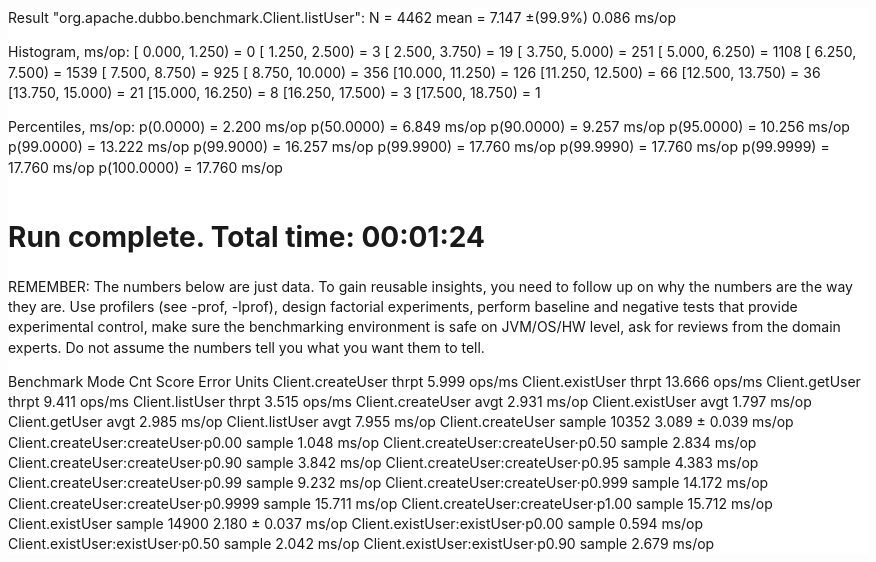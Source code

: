 

Result "org.apache.dubbo.benchmark.Client.listUser":
  N = 4462
  mean =      7.147 ±(99.9%) 0.086 ms/op

  Histogram, ms/op:
    [ 0.000,  1.250) = 0 
    [ 1.250,  2.500) = 3 
    [ 2.500,  3.750) = 19 
    [ 3.750,  5.000) = 251 
    [ 5.000,  6.250) = 1108 
    [ 6.250,  7.500) = 1539 
    [ 7.500,  8.750) = 925 
    [ 8.750, 10.000) = 356 
    [10.000, 11.250) = 126 
    [11.250, 12.500) = 66 
    [12.500, 13.750) = 36 
    [13.750, 15.000) = 21 
    [15.000, 16.250) = 8 
    [16.250, 17.500) = 3 
    [17.500, 18.750) = 1 

  Percentiles, ms/op:
      p(0.0000) =      2.200 ms/op
     p(50.0000) =      6.849 ms/op
     p(90.0000) =      9.257 ms/op
     p(95.0000) =     10.256 ms/op
     p(99.0000) =     13.222 ms/op
     p(99.9000) =     16.257 ms/op
     p(99.9900) =     17.760 ms/op
     p(99.9990) =     17.760 ms/op
     p(99.9999) =     17.760 ms/op
    p(100.0000) =     17.760 ms/op


# Run complete. Total time: 00:01:24

REMEMBER: The numbers below are just data. To gain reusable insights, you need to follow up on
why the numbers are the way they are. Use profilers (see -prof, -lprof), design factorial
experiments, perform baseline and negative tests that provide experimental control, make sure
the benchmarking environment is safe on JVM/OS/HW level, ask for reviews from the domain experts.
Do not assume the numbers tell you what you want them to tell.

Benchmark                               Mode    Cnt   Score   Error   Units
Client.createUser                      thrpt          5.999          ops/ms
Client.existUser                       thrpt         13.666          ops/ms
Client.getUser                         thrpt          9.411          ops/ms
Client.listUser                        thrpt          3.515          ops/ms
Client.createUser                       avgt          2.931           ms/op
Client.existUser                        avgt          1.797           ms/op
Client.getUser                          avgt          2.985           ms/op
Client.listUser                         avgt          7.955           ms/op
Client.createUser                     sample  10352   3.089 ± 0.039   ms/op
Client.createUser:createUser·p0.00    sample          1.048           ms/op
Client.createUser:createUser·p0.50    sample          2.834           ms/op
Client.createUser:createUser·p0.90    sample          3.842           ms/op
Client.createUser:createUser·p0.95    sample          4.383           ms/op
Client.createUser:createUser·p0.99    sample          9.232           ms/op
Client.createUser:createUser·p0.999   sample         14.172           ms/op
Client.createUser:createUser·p0.9999  sample         15.711           ms/op
Client.createUser:createUser·p1.00    sample         15.712           ms/op
Client.existUser                      sample  14900   2.180 ± 0.037   ms/op
Client.existUser:existUser·p0.00      sample          0.594           ms/op
Client.existUser:existUser·p0.50      sample          2.042           ms/op
Client.existUser:existUser·p0.90      sample          2.679           ms/op